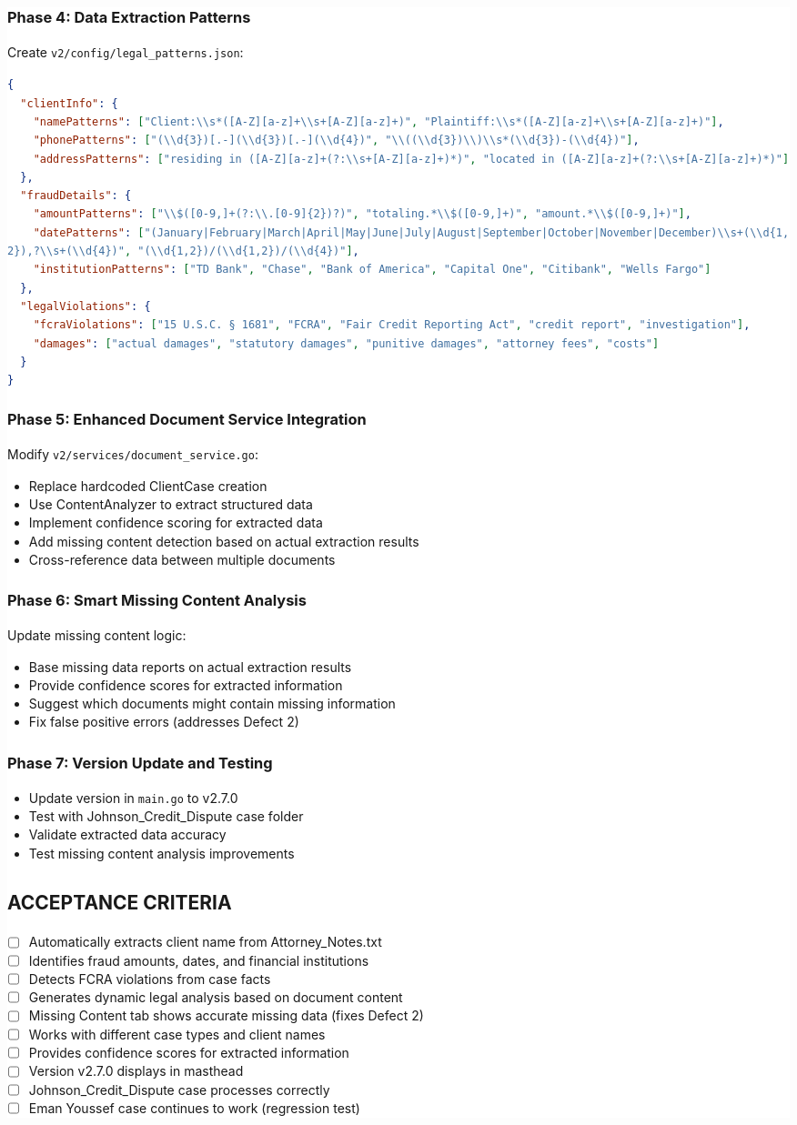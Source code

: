 ### Phase 4: Data Extraction Patterns
Create `v2/config/legal_patterns.json`:
```json
{
  "clientInfo": {
    "namePatterns": ["Client:\\s*([A-Z][a-z]+\\s+[A-Z][a-z]+)", "Plaintiff:\\s*([A-Z][a-z]+\\s+[A-Z][a-z]+)"],
    "phonePatterns": ["(\\d{3})[.-](\\d{3})[.-](\\d{4})", "\\((\\d{3})\\)\\s*(\\d{3})-(\\d{4})"],
    "addressPatterns": ["residing in ([A-Z][a-z]+(?:\\s+[A-Z][a-z]+)*)", "located in ([A-Z][a-z]+(?:\\s+[A-Z][a-z]+)*)"]
  },
  "fraudDetails": {
    "amountPatterns": ["\\$([0-9,]+(?:\\.[0-9]{2})?)", "totaling.*\\$([0-9,]+)", "amount.*\\$([0-9,]+)"],
    "datePatterns": ["(January|February|March|April|May|June|July|August|September|October|November|December)\\s+(\\d{1,2}),?\\s+(\\d{4})", "(\\d{1,2})/(\\d{1,2})/(\\d{4})"],
    "institutionPatterns": ["TD Bank", "Chase", "Bank of America", "Capital One", "Citibank", "Wells Fargo"]
  },
  "legalViolations": {
    "fcraViolations": ["15 U.S.C. § 1681", "FCRA", "Fair Credit Reporting Act", "credit report", "investigation"],
    "damages": ["actual damages", "statutory damages", "punitive damages", "attorney fees", "costs"]
  }
}
```

### Phase 5: Enhanced Document Service Integration
Modify `v2/services/document_service.go`:
- Replace hardcoded ClientCase creation
- Use ContentAnalyzer to extract structured data
- Implement confidence scoring for extracted data
- Add missing content detection based on actual extraction results
- Cross-reference data between multiple documents

### Phase 6: Smart Missing Content Analysis
Update missing content logic:
- Base missing data reports on actual extraction results
- Provide confidence scores for extracted information
- Suggest which documents might contain missing information
- Fix false positive errors (addresses Defect 2)

### Phase 7: Version Update and Testing
- Update version in `main.go` to v2.7.0
- Test with Johnson_Credit_Dispute case folder
- Validate extracted data accuracy
- Test missing content analysis improvements

## ACCEPTANCE CRITERIA
- [ ] Automatically extracts client name from Attorney_Notes.txt
- [ ] Identifies fraud amounts, dates, and financial institutions
- [ ] Detects FCRA violations from case facts
- [ ] Generates dynamic legal analysis based on document content
- [ ] Missing Content tab shows accurate missing data (fixes Defect 2)
- [ ] Works with different case types and client names
- [ ] Provides confidence scores for extracted information
- [ ] Version v2.7.0 displays in masthead
- [ ] Johnson_Credit_Dispute case processes correctly
- [ ] Eman Youssef case continues to work (regression test)
